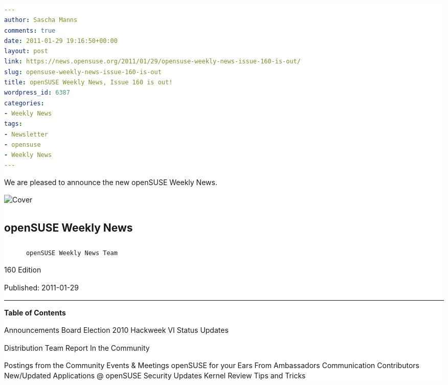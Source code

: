 ```yaml
---
author: Sascha Manns
comments: true
date: 2011-01-29 19:16:50+00:00
layout: post
link: https://news.opensuse.org/2011/01/29/opensuse-weekly-news-issue-160-is-out/
slug: opensuse-weekly-news-issue-160-is-out
title: openSUSE Weekly News, Issue 160 is out!
wordpress_id: 6387
categories:
- Weekly News
tags:
- Newsletter
- opensuse
- Weekly News
---
```


We are pleased to announce the new openSUSE Weekly News.



![Cover](http://www.saschamanns.de/pub/OWN/common/logos/Opensuse_weekly_news_banner.png)

## openSUSE Weekly News

### 
          openSUSE Weekly News Team
        

160 Edition

Published: 2011-01-29

* * *

**Table of Contents**

Announcements
Board Election 2010
Hackweek VI
Status Updates
    

Distribution
Team Report
In the Community
    

Postings from the Community
Events & Meetings
openSUSE for your Ears
From Ambassadors
Communication
Contributors
New/Updated Applications @ openSUSE
Security Updates
Kernel Review
Tips and Tricks
    